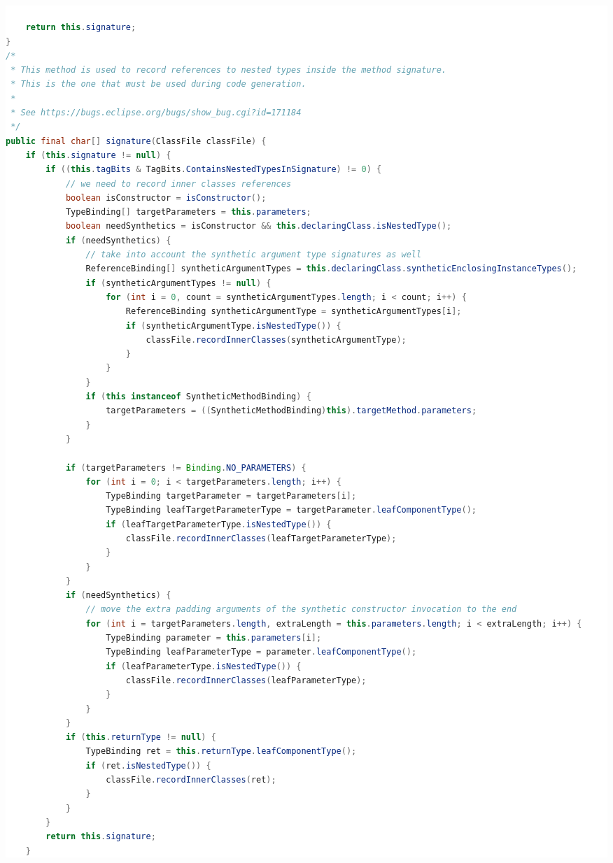 ```java

	return this.signature;
}
/*
 * This method is used to record references to nested types inside the method signature.
 * This is the one that must be used during code generation.
 *
 * See https://bugs.eclipse.org/bugs/show_bug.cgi?id=171184
 */
public final char[] signature(ClassFile classFile) {
	if (this.signature != null) {
		if ((this.tagBits & TagBits.ContainsNestedTypesInSignature) != 0) {
			// we need to record inner classes references
			boolean isConstructor = isConstructor();
			TypeBinding[] targetParameters = this.parameters;
			boolean needSynthetics = isConstructor && this.declaringClass.isNestedType();
			if (needSynthetics) {
				// take into account the synthetic argument type signatures as well
				ReferenceBinding[] syntheticArgumentTypes = this.declaringClass.syntheticEnclosingInstanceTypes();
				if (syntheticArgumentTypes != null) {
					for (int i = 0, count = syntheticArgumentTypes.length; i < count; i++) {
						ReferenceBinding syntheticArgumentType = syntheticArgumentTypes[i];
						if (syntheticArgumentType.isNestedType()) {
							classFile.recordInnerClasses(syntheticArgumentType);
						}
					}
				}
				if (this instanceof SyntheticMethodBinding) {
					targetParameters = ((SyntheticMethodBinding)this).targetMethod.parameters;
				}
			}

			if (targetParameters != Binding.NO_PARAMETERS) {
				for (int i = 0; i < targetParameters.length; i++) {
					TypeBinding targetParameter = targetParameters[i];
					TypeBinding leafTargetParameterType = targetParameter.leafComponentType();
					if (leafTargetParameterType.isNestedType()) {
						classFile.recordInnerClasses(leafTargetParameterType);
					}
				}
			}
			if (needSynthetics) {
				// move the extra padding arguments of the synthetic constructor invocation to the end
				for (int i = targetParameters.length, extraLength = this.parameters.length; i < extraLength; i++) {
					TypeBinding parameter = this.parameters[i];
					TypeBinding leafParameterType = parameter.leafComponentType();
					if (leafParameterType.isNestedType()) {
						classFile.recordInnerClasses(leafParameterType);
					}
				}
			}
			if (this.returnType != null) {
				TypeBinding ret = this.returnType.leafComponentType();
				if (ret.isNestedType()) {
					classFile.recordInnerClasses(ret);
				}
			}
		}
		return this.signature;
	}
```